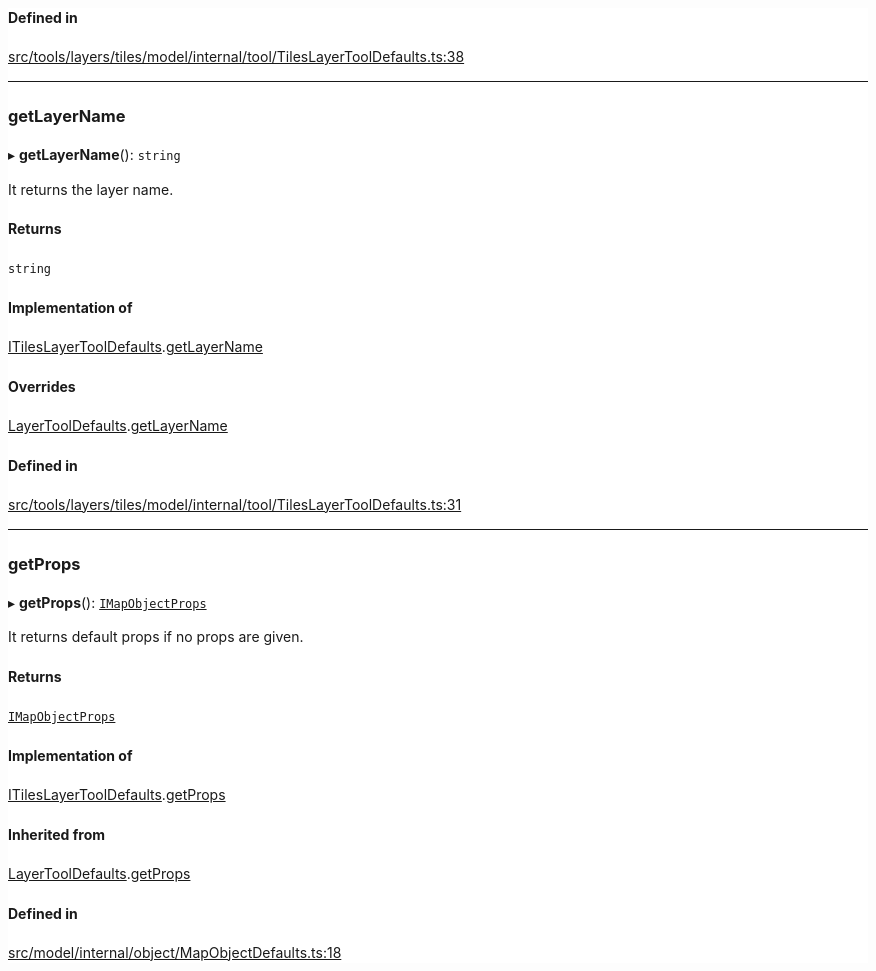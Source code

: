 #### Defined in

[src/tools/layers/tiles/model/internal/tool/TilesLayerToolDefaults.ts:38](https://github.com/geovisto/geovisto-map/blob/e22d774889dbc28cc1ec62933ecf6bab6690f172/src/tools/layers/tiles/model/internal/tool/TilesLayerToolDefaults.ts#L38)

___

### getLayerName

▸ **getLayerName**(): `string`

It returns the layer name.

#### Returns

`string`

#### Implementation of

[ITilesLayerToolDefaults](../interfaces/ITilesLayerToolDefaults.md).[getLayerName](../interfaces/ITilesLayerToolDefaults.md#getlayername)

#### Overrides

[LayerToolDefaults](LayerToolDefaults.md).[getLayerName](LayerToolDefaults.md#getlayername)

#### Defined in

[src/tools/layers/tiles/model/internal/tool/TilesLayerToolDefaults.ts:31](https://github.com/geovisto/geovisto-map/blob/e22d774889dbc28cc1ec62933ecf6bab6690f172/src/tools/layers/tiles/model/internal/tool/TilesLayerToolDefaults.ts#L31)

___

### getProps

▸ **getProps**(): [`IMapObjectProps`](../modules.md#imapobjectprops)

It returns default props if no props are given.

#### Returns

[`IMapObjectProps`](../modules.md#imapobjectprops)

#### Implementation of

[ITilesLayerToolDefaults](../interfaces/ITilesLayerToolDefaults.md).[getProps](../interfaces/ITilesLayerToolDefaults.md#getprops)

#### Inherited from

[LayerToolDefaults](LayerToolDefaults.md).[getProps](LayerToolDefaults.md#getprops)

#### Defined in

[src/model/internal/object/MapObjectDefaults.ts:18](https://github.com/geovisto/geovisto-map/blob/e22d774889dbc28cc1ec62933ecf6bab6690f172/src/model/internal/object/MapObjectDefaults.ts#L18)
